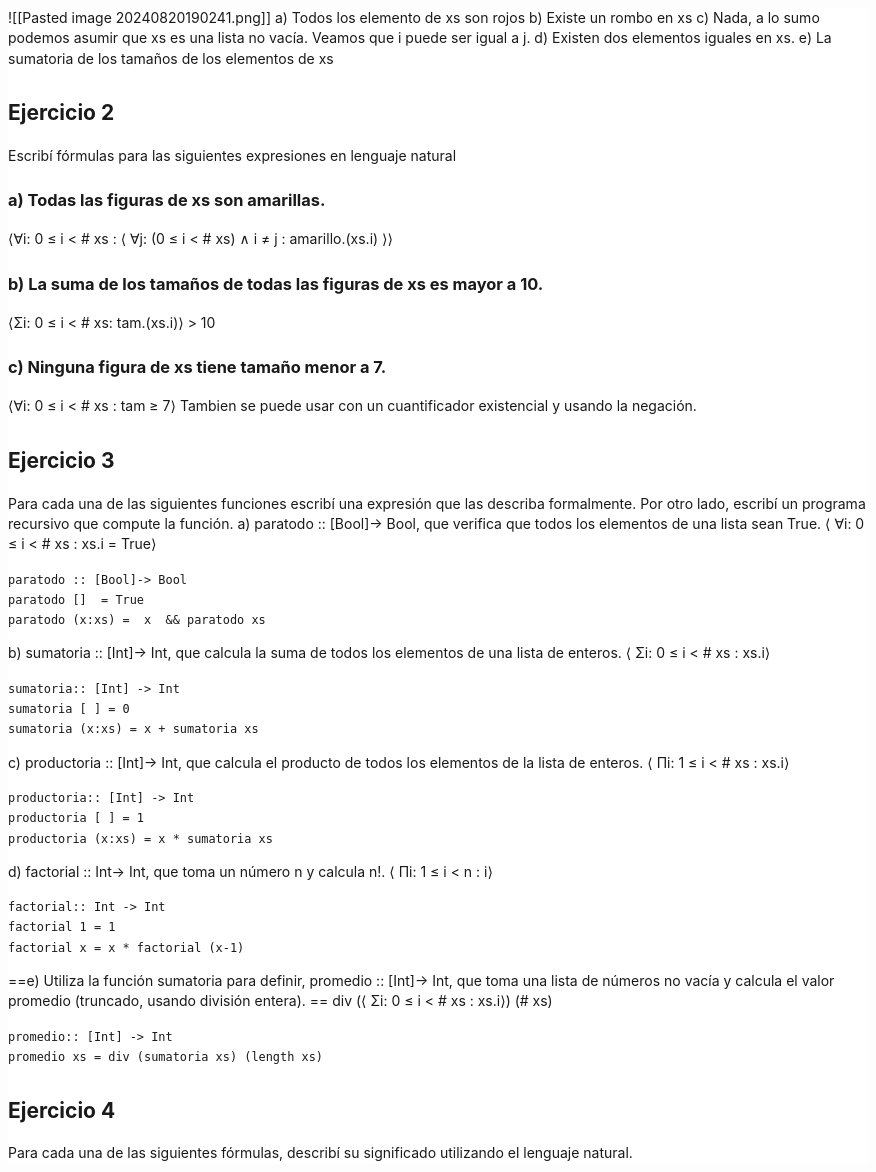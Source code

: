 ![[Pasted image 20240820190241.png]]
a) Todos los elemento de xs son rojos
b) Existe un rombo en xs
c) Nada, a lo sumo podemos asumir que xs es una lista no vacía. Veamos que i puede ser igual a j.
d) Existen dos elementos iguales en xs.
e) La sumatoria de los tamaños de los elementos de xs
## Ejercicio 2
Escribí fórmulas para las siguientes expresiones en lenguaje natural
### a) Todas las figuras de xs son amarillas. 
⟨∀i: 0 ≤ i < # xs : ⟨ ∀j: (0 ≤ i < # xs) ∧ i ≠ j : amarillo.(xs.i) ⟩⟩
### b) La suma de los tamaños de todas las figuras de xs es mayor a 10. 
 ⟨Σi: 0 ≤ i < # xs: tam.(xs.i)⟩ > 10
### c) Ninguna figura de xs tiene tamaño menor a 7.
⟨∀i: 0 ≤ i < # xs : tam ≥ 7⟩ 
Tambien se puede usar con un cuantificador existencial y usando la negación.
## Ejercicio 3
Para cada una de las siguientes funciones escribí una expresión que las describa formalmente. Por otro lado, escribí un programa recursivo que compute la función. 
a) paratodo :: [Bool]-> Bool, que verifica que todos los elementos de una lista sean True.
⟨ ∀i: 0 ≤ i < # xs : xs.i = True⟩

```
paratodo :: [Bool]-> Bool
paratodo []  = True
paratodo (x:xs) =  x  && paratodo xs
```

b) sumatoria :: [Int]-> Int, que calcula la suma de todos los elementos de una lista de enteros. 
⟨ Σi: 0 ≤ i < # xs : xs.i⟩
```
sumatoria:: [Int] -> Int
sumatoria [ ] = 0
sumatoria (x:xs) = x + sumatoria xs
```

c) productoria :: [Int]-> Int, que calcula el producto de todos los elementos de la lista de enteros. 
⟨ Πi: 1 ≤ i < # xs : xs.i⟩
```
productoria:: [Int] -> Int
productoria [ ] = 1
productoria (x:xs) = x * sumatoria xs
```
d) factorial :: Int-> Int, que toma un número n y calcula n!. 
⟨ Πi: 1 ≤ i < n : i⟩
```
factorial:: Int -> Int
factorial 1 = 1
factorial x = x * factorial (x-1)
```
==e) Utiliza la función sumatoria para definir, promedio :: [Int]-> Int, que toma una lista de números no vacía y calcula el valor promedio (truncado, usando división entera). ==
div (⟨ Σi: 0 ≤ i < # xs : xs.i⟩) (# xs)
```
promedio:: [Int] -> Int
promedio xs = div (sumatoria xs) (length xs)
```
## Ejercicio 4
Para cada una de las siguientes fórmulas, describí su significado utilizando el lenguaje natural.